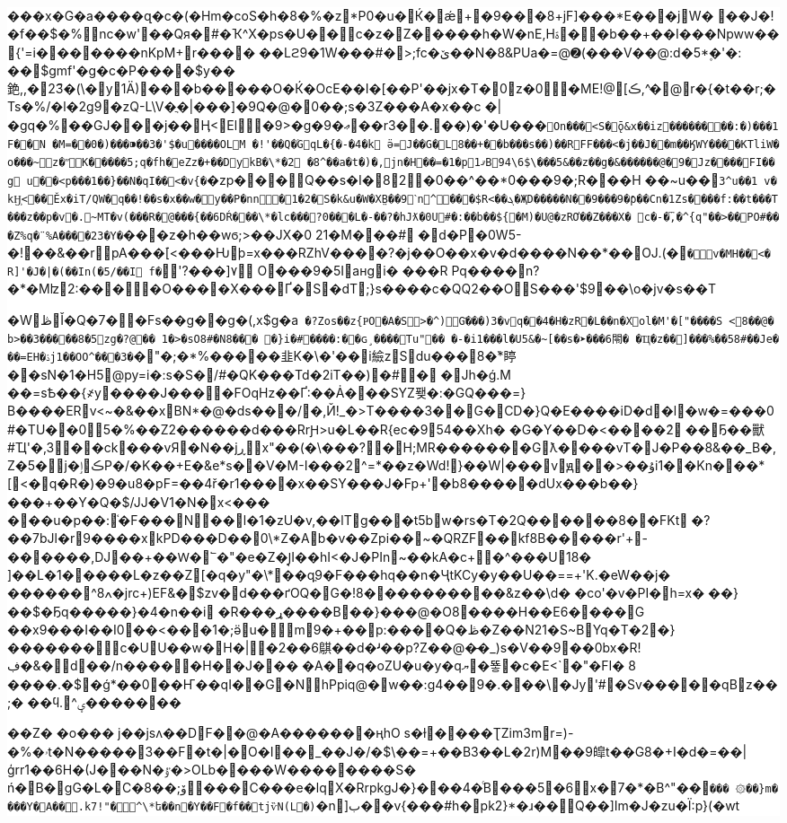 ���x�G�a����զ�c�(�Hm�coS�h�8�%�z\*P0�u�Ќ�ǽ+�9���8+jF]� ��\*E���jW� ��J�!� f��$�%nc�w'��Qя�#�Ҡ^X�ps�U��c�z�Z�����h�W�nE,Hۃ��b��+��I���Npww��{'=i�������nKpM+r����
��Lϩ9�1W���#�>;fc�ێ��N�8&PUa�=@➋(���V��@:d�5\*۪�'�:
��$gmf'�g�c�P����$y��銫,,�23҄�(\�y1Ӓ)���b�����O�Ќ�OcE��I�[��P'��jx�T�0z�0�ME!@[ڪ,^�@r�{�t��r;�Ts�%/�l�2g9�zQ-L\V�ֲ�|���]�9Q�@�0��;s�3Z���A�x��c
�|�gq�%��GJ���j��Ӊ<El�9>�g�ޢ�9��r3��.��)�'�U���`On���<S�ǭ&x��iz ��������:�)���1F��N �M=��0�)���⁍��3�'$�u�� ��OLM �!'��Q�֜GqL�{�-�4�k  ӛ=J��G�L8��+��b���s��)��RFF���<�j��J��m��ӃWY����KTliW�o���~z�ʺK�����5;q�fh�eZz�+��DykB�\*�2
�8^��a�t�)�,jn�H��=�1�p1ޤB 94\6$\���5&��z��g�&������@�9�Jz����FI��g u��<p���1��}��N�qI ��<�v{�`�zp���Q��s�I�82�0�� ^��\*0���9�;R���H
��~u��`3^u��1 v�kӇ͕<��Ěx�iT/QW�q��!��s�x��w�y��P�nn�1�2�S�k&u�W�XB̤��9ˋn^���$R<��ܓ�ҖD���� �N��9���9�ƥ��Cn�1Zs����f:��t���T���z��p�v�.~MT�v(���R�@���{��6DŔ���\*�lc���?0���L�-��?�hJƛ�0U#�:��b��${�M)�U@�zRƠ��Z���X� c�-�,܏�^{q"��>��PO#���Z%q�¨%A����23�Ү�`���z�h��wϭ;>��JX�0
21�M���#
�d�P�0W5- �!��&��rpA���ؐ[<���Ƕþ=x���RZhV����?�j��O��x�v�d����N��\*��OJ.(�`�v�MH��<�R]'�J�|�(��In(�5/��I f�`'?���] ۷
O���9�5Iaʜgi� ���R Pq����n?�\*�Mʫ2:����O����X���Ґ�S�dT ;}s����c�QQ2��OS���'$9��\o�jv�s��T
 
 �Wڟ܎Ǐ�Q�7��Fs��g��g�(,x$g�a` �?Zos��z{ҎO�A�S֋>�^)G҃���)3�v q��4�H�zR�L��n�Xol�M'�["����S <8��@�b >��3�����8�5zg�?@��
1�>�sO8#�N8��� �}i�#����:��ɢ¸����Tu"��
�-�i1���l݇�U5&�~[��s�➤���6閝�
�Ҵ�z�� ]���%��58#��Je���=EH�ۮj1��OO^���3�`�"� ;�\*%�����韭K�\�'��i䌞zSdu���8�֒\*䁎��sN�1�H5@py=i�:s�S�/#�QK���Td�2iT��)�#� �Jh�ǵ.M
 ��=sҌ��{҂y����J����FO qHz��Ґ:��Ȧ� ��SYZ퐺�:�GQ���=}
B����ERv<~�&��xBN\*�@�ds���/�,Й!\_�>T����3��G�CD�}Q�E����iD�d�l�w�=���0#�TU�­͹�05�%��Z2������d���RrԨ>u�L��R{ec�954��Xh� �G�Y��D�<����ܶ2 ��Ҕ��獸#Ҵ'�,3��ck���vЯ�N��jڕx"��(�\���?�H;MR�������Gƛ����vT�J�P��8&��\_B�,Z�5�j�ڪٳP�/�K��+E�&e\*s��V�M-I���2^=\*��z�Wd!}��W|���vԭ��>��ۇi1��Kn���\*[<�q�R�)�9�u8�pF=��4ř�r1����x��SY���J�Fp+'�b8�����dUx���b��}���+��Y�Q�$/JJ�V1�N�x<���
���u�p��:֫�F���N��l�1�zU�v,��lTg���t5bw�rs�T�2Q������8��FKt �?��7bJl�r9����xkPD���D��0\*Z�Ab�v��Zpi��~�QRZF��kf8B�����r'+-������,DJ��+��Ԝ�՟�"�e�Z�J̘I��hI<�J�PIn~� �kA�c+�^���U18�
]��L�1�����L�z��Z[�q�y"�\*��qֱ9�F���hq��n�ҶtKCy�y��U��==+'K.�eW��j�
 ������^ߍ8�jrc+)EF&�$zv�d���ґOQ�G�!8����������&z� �\d� �co'�v�PI�\h=x� ��}��$�Ҕq�����}�4�n��i �R���ړ��� �B��}���@�O8����H��E6��� �G
 ��x9���I��I0��<���1�;ӛ u�m9�+�� p:����Q�ڟ�Z��N21�S~BYq�T�2�}���� ���c�UU��w�H�|�2��6鶀��d�ʴ��p?Z��@�̶�\_)s�V��9��0bx�R!ڣ�&� d��/n�����H��J���
�A��q�oZU�u� y�qޔ�뚛�c�E<`�"�FI�
8
����.�$�ǵ\*��0��Ҥ ��qI��G\�NhPpiq@�w��:g4��9�.���\�Jy'#�Sv�����qBz��;�
��ϥ.^ؠ�������
 
 ��Z�
�o���
j��jsʌ��DF��@�A�������ңhO s�ɫ����ƮZim3mr=)-�%�ۥt�N�����3��F�t�|�O�I��\_��J�/�$\��=+��B3��L�2r)M��9皡t��G8�+I�d�=��|ģrr1��6H�(J���N�ٷ�>OLb�\���W��������S�
ń�B�gG�L�C�8��;ۆ���C���e�lqX�RrpkgJ�}���4�ͨB���5�6x�7�\*�B^"��`���
۞��}m����Y�A��.k7!"�^\*ե��n�Y��F�f��tjѷN(L�)`�n]ب� �v{���#h� pk2}\*�ɹ��Q��]Im�J�zu�Ϊ:p}(�wt
 